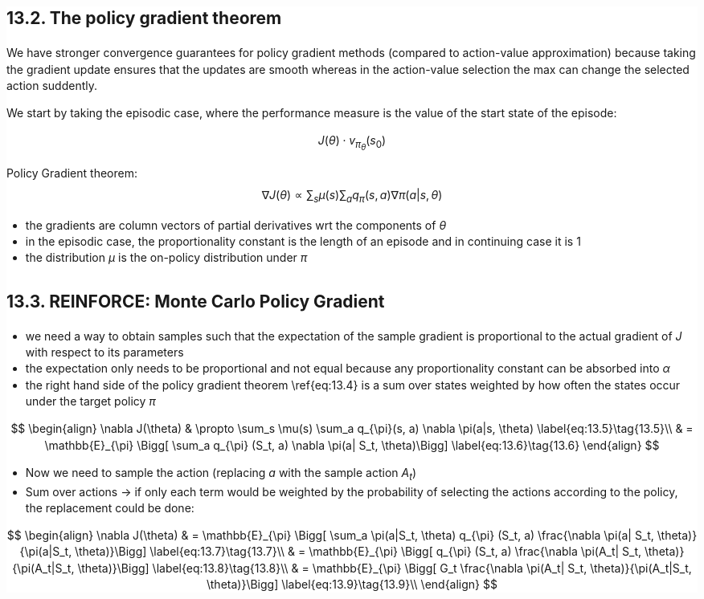 ## 13.2. The policy gradient theorem

We have stronger convergence guarantees for policy gradient methods (compared to action-value approximation) because taking the gradient update ensures that the updates are smooth whereas in the action-value selection the max can change the selected action suddently.

We start by taking the episodic case, where the performance measure is the value of the start state of the episode:

$$J(\theta) \cdot v_{\pi_{\theta}}(s_0) \label{eq:13.3}\tag{13.3}$$

Policy Gradient theorem:
$$\nabla J(\theta) \propto \sum_s \mu(s) \sum_a q_{\pi}(s, a) \nabla \pi(a|s, \theta) \label{eq:13.4}\tag{13.4}$$

- the gradients are column vectors of partial derivatives wrt the components of $\theta$
- in the episodic case, the proportionality constant is the length of an episode and in continuing case it is $1$
- the distribution $\mu$ is the on-policy distribution under $\pi$


## 13.3. REINFORCE: Monte Carlo Policy Gradient

- we need a way to obtain samples such that the expectation of the sample gradient is proportional to the actual gradient of $J$ with respect to its parameters
- the expectation only needs to be proportional and not equal because any proportionality constant can be absorbed into $\alpha$
- the right hand side of the policy gradient theorem \ref{eq:13.4} is a sum over states weighted by how often the states occur under the target policy $\pi$

$$
\begin{align}
\nabla J(\theta) & \propto \sum_s \mu(s) \sum_a q_{\pi}(s, a) \nabla \pi(a|s, \theta) \label{eq:13.5}\tag{13.5}\\
& = \mathbb{E}_{\pi} \Bigg[ \sum_a q_{\pi} (S_t, a) \nabla \pi(a| S_t, \theta)\Bigg] \label{eq:13.6}\tag{13.6}
\end{align}
$$

- Now we need to sample the action (replacing $a$ with the sample action $A_t$)
- Sum over actions -> if only each term would be weighted by the probability of selecting the actions according to the policy, the replacement could be done:

$$
\begin{align}
\nabla J(\theta) & = \mathbb{E}_{\pi} \Bigg[ \sum_a \pi(a|S_t, \theta) q_{\pi} (S_t, a) \frac{\nabla \pi(a| S_t, \theta)}{\pi(a|S_t, \theta)}\Bigg] \label{eq:13.7}\tag{13.7}\\
& = \mathbb{E}_{\pi} \Bigg[ q_{\pi} (S_t, a) \frac{\nabla \pi(A_t| S_t, \theta)}{\pi(A_t|S_t, \theta)}\Bigg] \label{eq:13.8}\tag{13.8}\\
& = \mathbb{E}_{\pi} \Bigg[ G_t \frac{\nabla \pi(A_t| S_t, \theta)}{\pi(A_t|S_t, \theta)}\Bigg] \label{eq:13.9}\tag{13.9}\\
\end{align}
$$


[ref-series]: /blog/2018/09/21/sutton-index